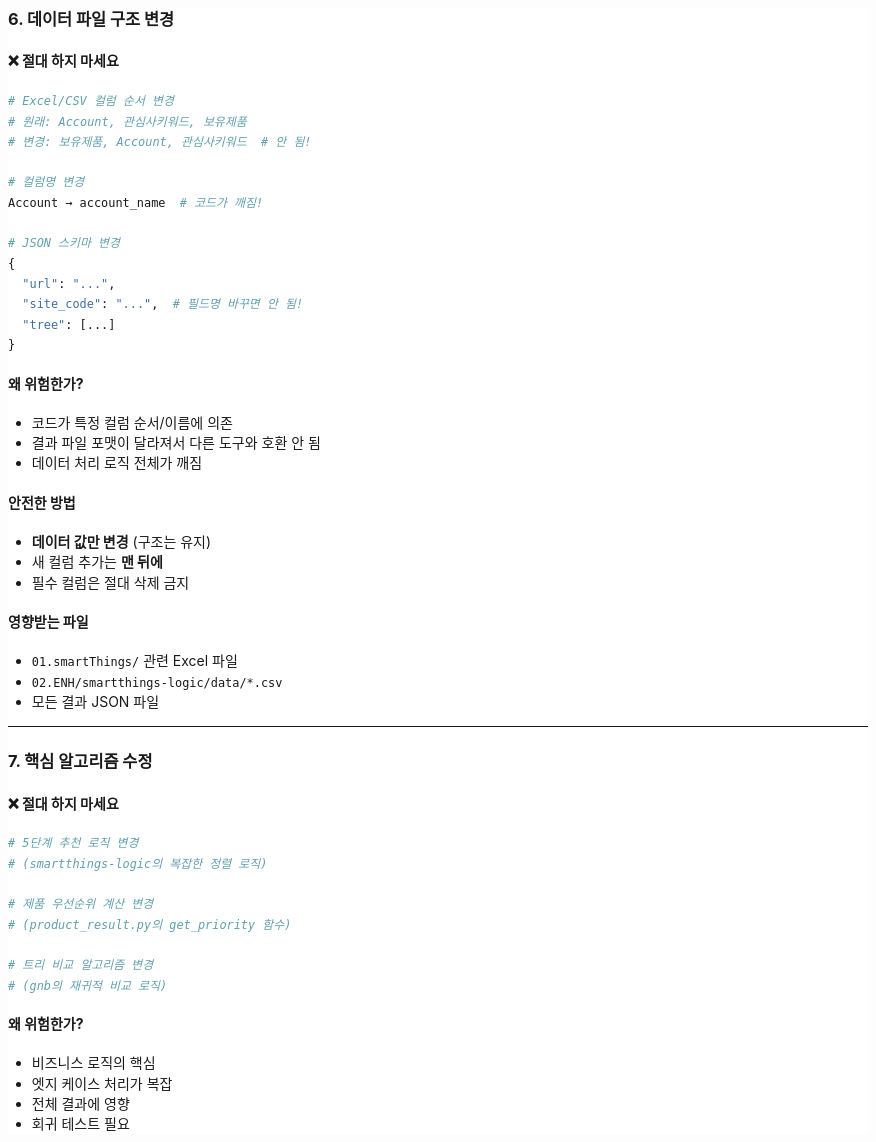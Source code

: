
### 6. 데이터 파일 구조 변경

#### ❌ 절대 하지 마세요
```python
# Excel/CSV 컬럼 순서 변경
# 원래: Account, 관심사키워드, 보유제품
# 변경: 보유제품, Account, 관심사키워드  # 안 됨!

# 컬럼명 변경
Account → account_name  # 코드가 깨짐!

# JSON 스키마 변경
{
  "url": "...",
  "site_code": "...",  # 필드명 바꾸면 안 됨!
  "tree": [...]
}
```

#### 왜 위험한가?
- 코드가 특정 컬럼 순서/이름에 의존
- 결과 파일 포맷이 달라져서 다른 도구와 호환 안 됨
- 데이터 처리 로직 전체가 깨짐

#### 안전한 방법
- **데이터 값만 변경** (구조는 유지)
- 새 컬럼 추가는 **맨 뒤에**
- 필수 컬럼은 절대 삭제 금지

#### 영향받는 파일
- `01.smartThings/` 관련 Excel 파일
- `02.ENH/smartthings-logic/data/*.csv`
- 모든 결과 JSON 파일

---

### 7. 핵심 알고리즘 수정

#### ❌ 절대 하지 마세요
```python
# 5단계 추천 로직 변경
# (smartthings-logic의 복잡한 정렬 로직)

# 제품 우선순위 계산 변경
# (product_result.py의 get_priority 함수)

# 트리 비교 알고리즘 변경
# (gnb의 재귀적 비교 로직)
```

#### 왜 위험한가?
- 비즈니스 로직의 핵심
- 엣지 케이스 처리가 복잡
- 전체 결과에 영향
- 회귀 테스트 필요
